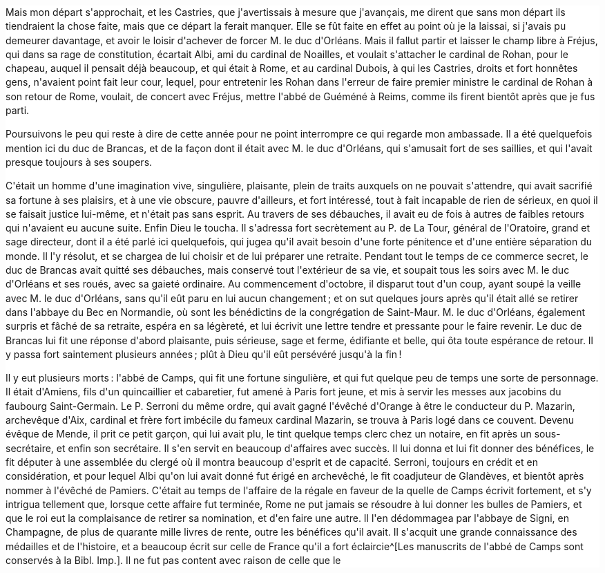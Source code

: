 Mais mon départ s'approchait, et les Castries, que j'avertissais à mesure que
j'avançais, me dirent que sans mon départ ils tiendraient la chose faite, mais
que ce départ la ferait manquer. Elle se fût faite en effet au point où je la
laissai, si j'avais pu demeurer davantage, et avoir le loisir d'achever de
forcer M. le duc d'Orléans. Mais il fallut partir et laisser le champ libre à
Fréjus, qui dans sa rage de constitution, écartait Albi, ami du cardinal de
Noailles, et voulait s'attacher le cardinal de Rohan, pour le chapeau, auquel
il pensait déjà beaucoup, et qui était à Rome, et au cardinal Dubois, à qui
les Castries, droits et fort honnêtes gens, n'avaient point fait leur cour,
lequel, pour entretenir les Rohan dans l'erreur de faire premier ministre le
cardinal de Rohan à son retour de Rome, voulait, de concert avec Fréjus,
mettre l'abbé de Guéméné à Reims, comme ils firent bientôt après que je fus
parti.

Poursuivons le peu qui reste à dire de cette année pour ne point interrompre
ce qui regarde mon ambassade. Il a été quelquefois mention ici du duc de
Brancas, et de la façon dont il était avec M. le duc d'Orléans, qui s'amusait
fort de ses saillies, et qui l'avait presque toujours à ses soupers.

C'était un homme d'une imagination vive, singulière, plaisante, plein de
traits auxquels on ne pouvait s'attendre, qui avait sacrifié sa fortune à ses
plaisirs, et à une vie obscure, pauvre d'ailleurs, et fort intéressé, tout à
fait incapable de rien de sérieux, en quoi il se faisait justice lui-même, et
n'était pas sans esprit. Au travers de ses débauches, il avait eu de fois à
autres de faibles retours qui n'avaient eu aucune suite. Enfin Dieu le toucha.
Il s'adressa fort secrètement au P. de La Tour, général de l'Oratoire, grand
et sage directeur, dont il a été parlé ici quelquefois, qui jugea qu'il avait
besoin d'une forte pénitence et d'une entière séparation du monde. Il l'y
résolut, et se chargea de lui choisir et de lui préparer une retraite. Pendant
tout le temps de ce commerce secret, le duc de Brancas avait quitté ses
débauches, mais conservé tout l'extérieur de sa vie, et soupait tous les soirs
avec M. le duc d'Orléans et ses roués, avec sa gaieté ordinaire. Au
commencement d'octobre, il disparut tout d'un coup, ayant soupé la veille avec
M. le duc d'Orléans, sans qu'il eût paru en lui aucun changement ; et on sut
quelques jours après qu'il était allé se retirer dans l'abbaye du Bec en
Normandie, où sont les bénédictins de la congrégation de Saint-Maur. M. le duc
d'Orléans, également surpris et fâché de sa retraite, espéra en sa légèreté,
et lui écrivit une lettre tendre et pressante pour le faire revenir. Le duc de
Brancas lui fit une réponse d'abord plaisante, puis sérieuse, sage et ferme,
édifiante et belle, qui ôta toute espérance de retour. Il y passa fort
saintement plusieurs années ; plût à Dieu qu'il eût persévéré jusqu'à la fin !

Il y eut plusieurs morts : l'abbé de Camps, qui fit une fortune singulière, et
qui fut quelque peu de temps une sorte de personnage. Il était d'Amiens, fils
d'un quincaillier et cabaretier, fut amené à Paris fort jeune, et mis à servir
les messes aux jacobins du faubourg Saint-Germain. Le P. Serroni du même
ordre, qui avait gagné l'évêché d'Orange à être le conducteur du P. Mazarin,
archevêque d'Aix, cardinal et frère fort imbécile du fameux cardinal Mazarin,
se trouva à Paris logé dans ce couvent. Devenu évêque de Mende, il prit ce
petit garçon, qui lui avait plu, le tint quelque temps clerc chez un notaire,
en fit après un sous-secrétaire, et enfin son secrétaire. Il s'en servit en
beaucoup d'affaires avec succès. Il lui donna et lui fit donner des bénéfices,
le fit députer à une assemblée du clergé où il montra beaucoup d'esprit et de
capacité. Serroni, toujours en crédit et en considération, et pour lequel Albi
qu'on lui avait donné fut érigé en archevêché, le fit coadjuteur de Glandèves,
et bientôt après nommer à l'évêché de Pamiers. C'était au temps de l'affaire
de la régale en faveur de la quelle de Camps écrivit fortement, et s'y
intrigua tellement que, lorsque cette affaire fut terminée, Rome ne put jamais
se résoudre à lui donner les bulles de Pamiers, et que le roi eut la
complaisance de retirer sa nomination, et d'en faire une autre. Il l'en
dédommagea par l'abbaye de Signi, en Champagne, de plus de quarante mille
livres de rente, outre les bénéfices qu'il avait. Il s'acquit une grande
connaissance des médailles et de l'histoire, et a beaucoup écrit sur celle de
France qu'il a fort éclaircie^[Les manuscrits de l'abbé de Camps sont
conservés à la Bibl. Imp.]. Il ne fut pas content avec raison de celle que le
